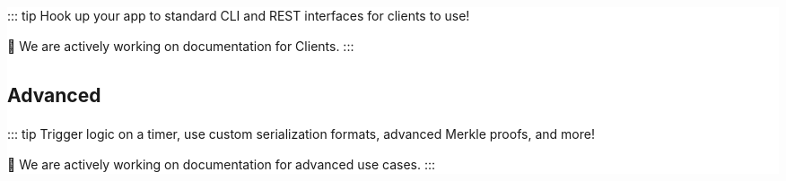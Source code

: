 ::: tip Hook up your app to standard CLI and REST interfaces for clients to use!

🚧 We are actively working on documentation for Clients.
:::

## Advanced

::: tip Trigger logic on a timer, use custom serialization formats, advanced Merkle proofs, and more!

🚧 We are actively working on documentation for advanced use cases.
:::
